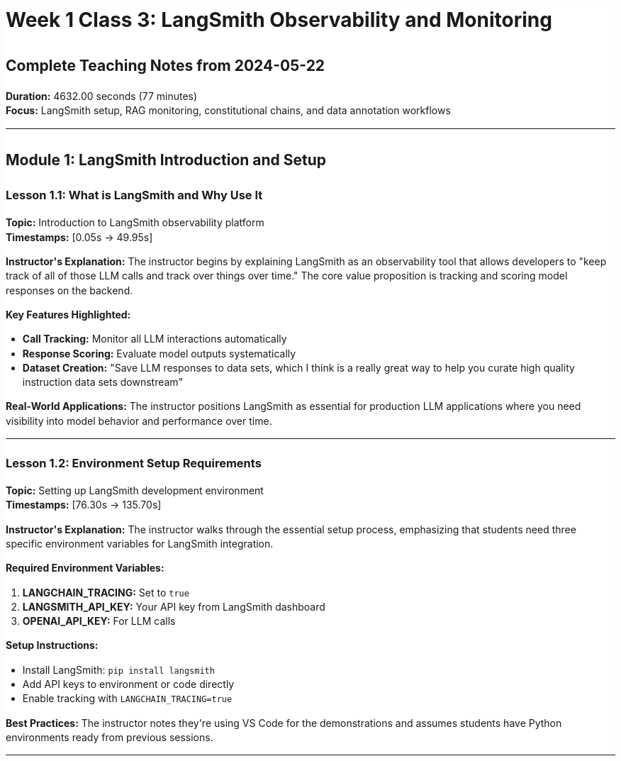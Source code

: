 # Week 1 Class 3: LangSmith Observability and Monitoring
## Complete Teaching Notes from 2024-05-22

**Duration:** 4632.00 seconds (77 minutes)  
**Focus:** LangSmith setup, RAG monitoring, constitutional chains, and data annotation workflows

---

## Module 1: LangSmith Introduction and Setup
### Lesson 1.1: What is LangSmith and Why Use It

**Topic:** Introduction to LangSmith observability platform  
**Timestamps:** [0.05s → 49.95s]

**Instructor's Explanation:**
The instructor begins by explaining LangSmith as an observability tool that allows developers to "keep track of all of those LLM calls and track over things over time." The core value proposition is tracking and scoring model responses on the backend.

**Key Features Highlighted:**
- **Call Tracking:** Monitor all LLM interactions automatically
- **Response Scoring:** Evaluate model outputs systematically  
- **Dataset Creation:** "Save LLM responses to data sets, which I think is a really great way to help you curate high quality instruction data sets downstream"

**Real-World Applications:**
The instructor positions LangSmith as essential for production LLM applications where you need visibility into model behavior and performance over time.

---

### Lesson 1.2: Environment Setup Requirements

**Topic:** Setting up LangSmith development environment  
**Timestamps:** [76.30s → 135.70s]

**Instructor's Explanation:**
The instructor walks through the essential setup process, emphasizing that students need three specific environment variables for LangSmith integration.

**Required Environment Variables:**
1. **LANGCHAIN_TRACING:** Set to `true`
2. **LANGSMITH_API_KEY:** Your API key from LangSmith dashboard
3. **OPENAI_API_KEY:** For LLM calls

**Setup Instructions:**
- Install LangSmith: `pip install langsmith`
- Add API keys to environment or code directly
- Enable tracking with `LANGCHAIN_TRACING=true`

**Best Practices:**
The instructor notes they're using VS Code for the demonstrations and assumes students have Python environments ready from previous sessions.

---